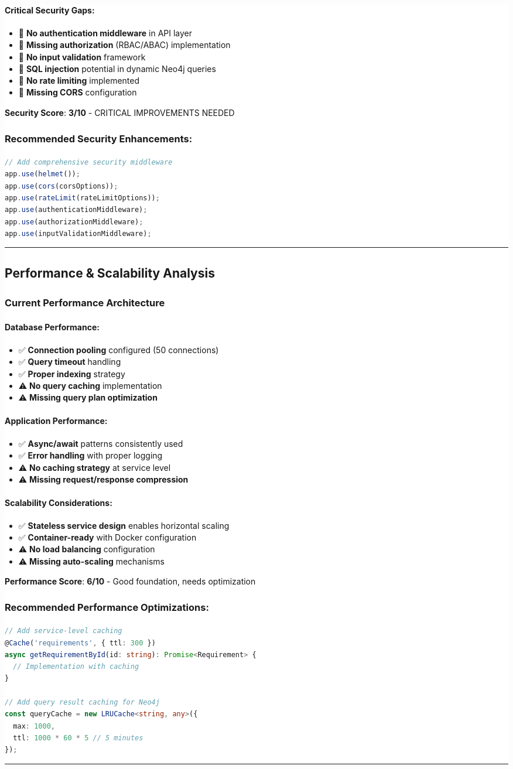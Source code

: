 #### Critical Security Gaps:
- 🚨 **No authentication middleware** in API layer
- 🚨 **Missing authorization** (RBAC/ABAC) implementation
- 🚨 **No input validation** framework
- 🚨 **SQL injection** potential in dynamic Neo4j queries
- 🚨 **No rate limiting** implemented
- 🚨 **Missing CORS** configuration

**Security Score**: **3/10** - CRITICAL IMPROVEMENTS NEEDED

### Recommended Security Enhancements:

```typescript
// Add comprehensive security middleware
app.use(helmet());
app.use(cors(corsOptions));
app.use(rateLimit(rateLimitOptions));
app.use(authenticationMiddleware);
app.use(authorizationMiddleware);
app.use(inputValidationMiddleware);
```

---

## Performance & Scalability Analysis

### Current Performance Architecture

#### Database Performance:
- ✅ **Connection pooling** configured (50 connections)
- ✅ **Query timeout** handling
- ✅ **Proper indexing** strategy
- ⚠️ **No query caching** implementation
- ⚠️ **Missing query plan optimization**

#### Application Performance:
- ✅ **Async/await** patterns consistently used
- ✅ **Error handling** with proper logging
- ⚠️ **No caching strategy** at service level
- ⚠️ **Missing request/response compression**

#### Scalability Considerations:
- ✅ **Stateless service design** enables horizontal scaling
- ✅ **Container-ready** with Docker configuration
- ⚠️ **No load balancing** configuration
- ⚠️ **Missing auto-scaling** mechanisms

**Performance Score**: **6/10** - Good foundation, needs optimization

### Recommended Performance Optimizations:

```typescript
// Add service-level caching
@Cache('requirements', { ttl: 300 })
async getRequirementById(id: string): Promise<Requirement> {
  // Implementation with caching
}

// Add query result caching for Neo4j
const queryCache = new LRUCache<string, any>({
  max: 1000,
  ttl: 1000 * 60 * 5 // 5 minutes
});
```

---